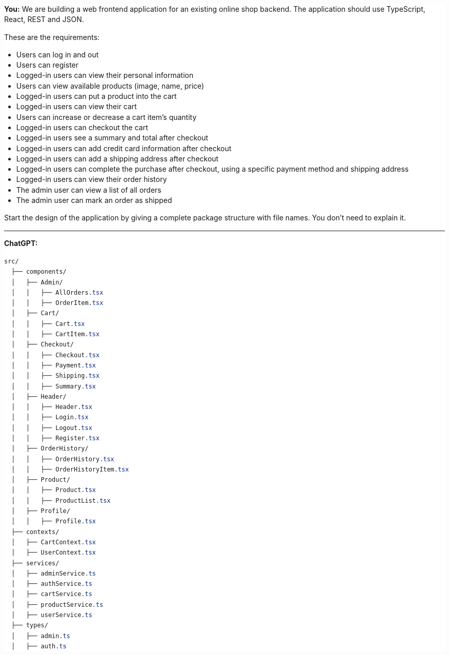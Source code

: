 **You:** We are building a web frontend application for an existing online shop backend. The application should use TypeScript, React, REST and JSON. 

These are the requirements:
- Users can log in and out
- Users can register 
- Logged-in users can view their personal information 
- Users can view available products (image, name, price) 
- Logged-in users can put a product into the cart
- Logged-in users can view their cart
- Users can increase or decrease a cart item’s quantity
- Logged-in users can checkout the cart
- Logged-in users see a summary and total after checkout 
- Logged-in users can add credit card information after checkout
- Logged-in users can add a shipping address after checkout
- Logged-in users can complete the purchase after checkout, using a specific payment method and shipping address
- Logged-in users can view their order history 
- The admin user can view a list of all orders 
- The admin user can mark an order as shipped

Start the design of the application by giving a complete package structure with file names. You don’t need to explain it.

---
**ChatGPT:** <div class="markdown prose w-full break-words dark:prose-invert light">
``` css
src/
  ├── components/
  │   ├── Admin/
  │   │   ├── AllOrders.tsx
  │   │   ├── OrderItem.tsx
  │   ├── Cart/
  │   │   ├── Cart.tsx
  │   │   ├── CartItem.tsx
  │   ├── Checkout/
  │   │   ├── Checkout.tsx
  │   │   ├── Payment.tsx
  │   │   ├── Shipping.tsx
  │   │   ├── Summary.tsx
  │   ├── Header/
  │   │   ├── Header.tsx
  │   │   ├── Login.tsx
  │   │   ├── Logout.tsx
  │   │   ├── Register.tsx
  │   ├── OrderHistory/
  │   │   ├── OrderHistory.tsx
  │   │   ├── OrderHistoryItem.tsx
  │   ├── Product/
  │   │   ├── Product.tsx
  │   │   ├── ProductList.tsx
  │   ├── Profile/
  │   │   ├── Profile.tsx
  ├── contexts/
  │   ├── CartContext.tsx
  │   ├── UserContext.tsx
  ├── services/
  │   ├── adminService.ts
  │   ├── authService.ts
  │   ├── cartService.ts
  │   ├── productService.ts
  │   ├── userService.ts
  ├── types/
  │   ├── admin.ts
  │   ├── auth.ts
```